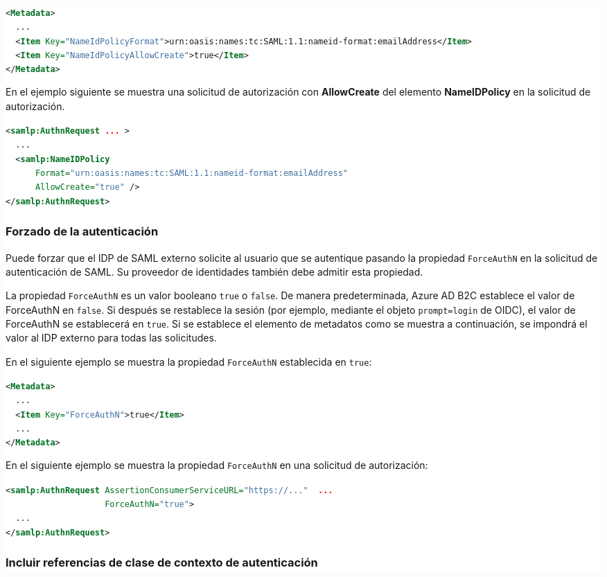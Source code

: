```xml
<Metadata>
  ...
  <Item Key="NameIdPolicyFormat">urn:oasis:names:tc:SAML:1.1:nameid-format:emailAddress</Item>
  <Item Key="NameIdPolicyAllowCreate">true</Item>
</Metadata>
```


En el ejemplo siguiente se muestra una solicitud de autorización con **AllowCreate** del elemento **NameIDPolicy** en la solicitud de autorización.


```xml
<samlp:AuthnRequest ... >
  ...
  <samlp:NameIDPolicy 
      Format="urn:oasis:names:tc:SAML:1.1:nameid-format:emailAddress" 
      AllowCreate="true" />
</samlp:AuthnRequest>
```

### <a name="force-authentication"></a>Forzado de la autenticación

Puede forzar que el IDP de SAML externo solicite al usuario que se autentique pasando la propiedad `ForceAuthN` en la solicitud de autenticación de SAML. Su proveedor de identidades también debe admitir esta propiedad.

La propiedad `ForceAuthN` es un valor booleano `true` o `false`. De manera predeterminada, Azure AD B2C establece el valor de ForceAuthN en `false`. Si después se restablece la sesión (por ejemplo, mediante el objeto `prompt=login` de OIDC), el valor de ForceAuthN se establecerá en `true`. Si se establece el elemento de metadatos como se muestra a continuación, se impondrá el valor al IDP externo para todas las solicitudes.

En el siguiente ejemplo se muestra la propiedad `ForceAuthN` establecida en `true`:

```xml
<Metadata>
  ...
  <Item Key="ForceAuthN">true</Item>
  ...
</Metadata>
```

En el siguiente ejemplo se muestra la propiedad `ForceAuthN` en una solicitud de autorización:


```xml
<samlp:AuthnRequest AssertionConsumerServiceURL="https://..."  ...
                    ForceAuthN="true">
  ...
</samlp:AuthnRequest>
```

### <a name="include-authentication-context-class-references"></a>Incluir referencias de clase de contexto de autenticación
